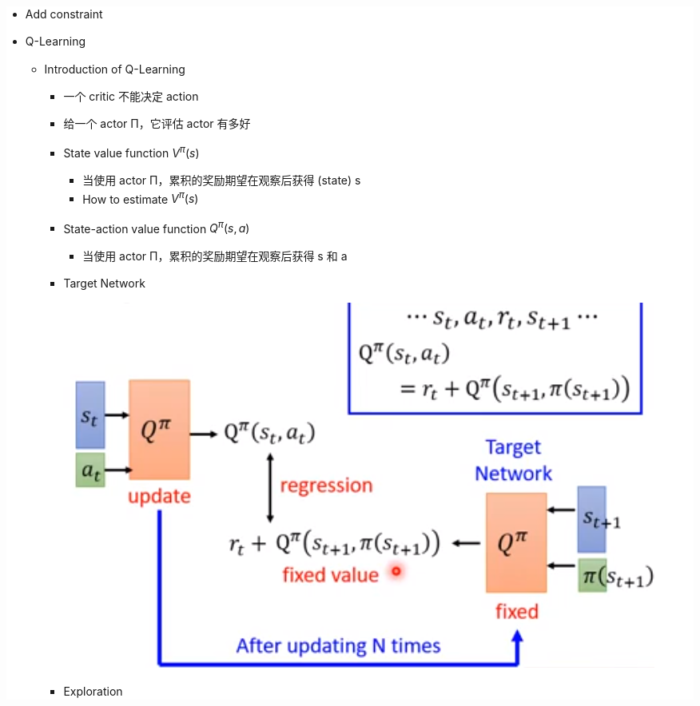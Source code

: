   * Add constraint

  * Q-Learning

    * Introduction of Q-Learning

      * 一个 critic 不能决定 action 

      * 给一个 actor Π，它评估 actor 有多好

      * State value function $V^{\pi}(s)$

        * 当使用 actor Π，累积的奖励期望在观察后获得 (state) s
        * How to estimate $V^{\pi}(s)$

      * State-action value function $Q^{\pi}(s,a)$

        * 当使用 actor Π，累积的奖励期望在观察后获得 s 和 a

      * Target Network

        ![avatar](./images/u213_Target_Network.png)

      * Exploration
